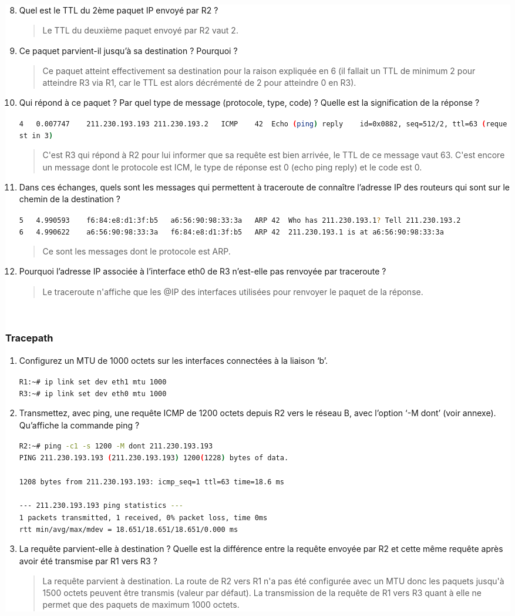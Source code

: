 8. Quel est le TTL du 2ème paquet IP envoyé par R2 ?
    > Le TTL du deuxième paquet envoyé par R2 vaut 2.

9. Ce paquet parvient-il jusqu’à sa destination ? Pourquoi ?
    > Ce paquet atteint effectivement sa destination pour la raison expliquée en 6 (il fallait un TTL de minimum 2 pour atteindre R3 via R1, car le TTL est alors décrémenté de 2 pour atteindre 0 en R3).

10. Qui répond à ce paquet ? Par quel type de message (protocole, type, code) ? Quelle est la
signification de la réponse ?
    ```bash
    4	0.007747	211.230.193.193	211.230.193.2	ICMP	42	Echo (ping) reply    id=0x0882, seq=512/2, ttl=63 (request in 3)
    ```
    > C'est R3 qui répond à R2 pour lui informer que sa requête est bien arrivée, le TTL de ce message vaut 63. C'est encore un message dont le protocole est ICM, le type de réponse est 0 (echo ping reply) et le code est 0.

11. Dans ces échanges, quels sont les messages qui permettent à traceroute de connaître l’adresse
IP des routeurs qui sont sur le chemin de la destination ?
    ```bash
    5	4.990593	f6:84:e8:d1:3f:b5	a6:56:90:98:33:3a	ARP	42	Who has 211.230.193.1? Tell 211.230.193.2
    6	4.990622	a6:56:90:98:33:3a	f6:84:e8:d1:3f:b5	ARP	42	211.230.193.1 is at a6:56:90:98:33:3a
    ```
    > Ce sont les messages dont le protocole est ARP.

12. Pourquoi l’adresse IP associée à l’interface eth0 de R3 n’est-elle pas renvoyée par traceroute ?
    > Le traceroute n'affiche que les @IP des interfaces utilisées pour renvoyer le paquet de la réponse.

<br>

### Tracepath

1. Configurez un MTU de 1000 octets sur les interfaces connectées à la liaison ‘b’.
    ```bash
    R1:~# ip link set dev eth1 mtu 1000
    R3:~# ip link set dev eth0 mtu 1000
    ```

2. Transmettez, avec ping, une requête ICMP de 1200 octets depuis R2 vers le réseau B, avec
l’option ‘-M dont’ (voir annexe). Qu’affiche la commande ping ?
    ```bash
    R2:~# ping -c1 -s 1200 -M dont 211.230.193.193
    PING 211.230.193.193 (211.230.193.193) 1200(1228) bytes of data.

    1208 bytes from 211.230.193.193: icmp_seq=1 ttl=63 time=18.6 ms

    --- 211.230.193.193 ping statistics ---
    1 packets transmitted, 1 received, 0% packet loss, time 0ms
    rtt min/avg/max/mdev = 18.651/18.651/18.651/0.000 ms
    ```

3. La requête parvient-elle à destination ? Quelle est la différence entre la requête envoyée par R2 et cette même requête après avoir été transmise par R1 vers R3 ?
    > La requête parvient à destination. La route de R2 vers R1 n'a pas été configurée avec un MTU donc les paquets jusqu'à 1500 octets peuvent être transmis (valeur par défaut). La transmission de la requête de R1 vers R3 quant à elle ne permet que des paquets de maximum 1000 octets.
